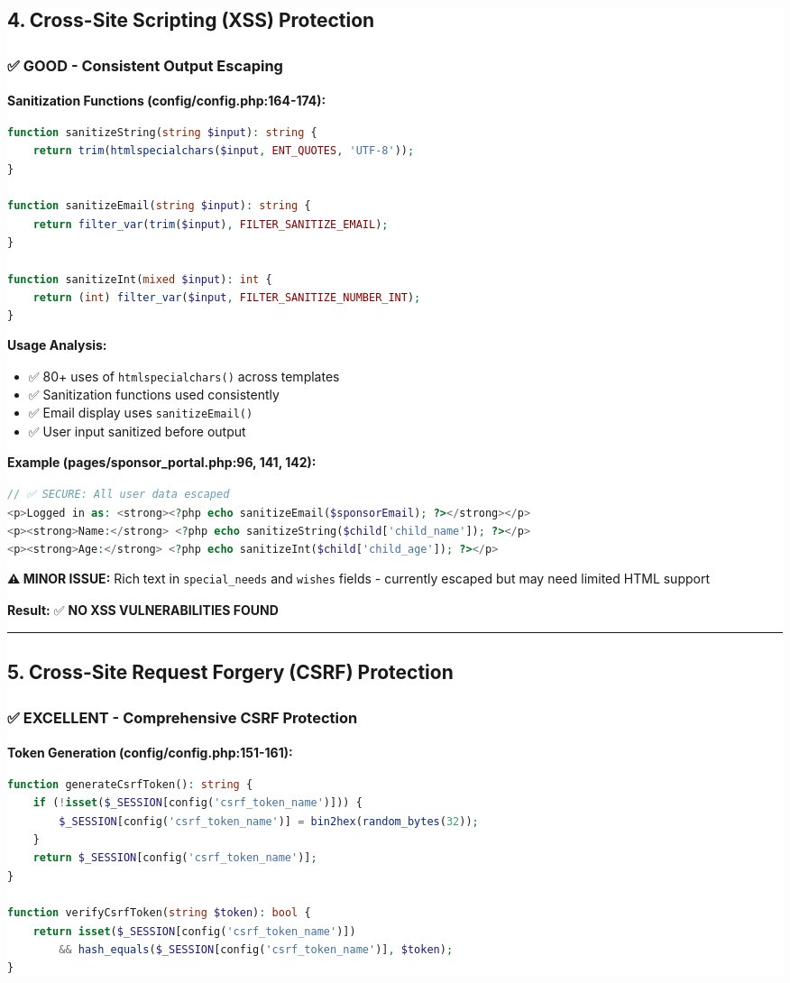 
## 4. Cross-Site Scripting (XSS) Protection

### ✅ **GOOD** - Consistent Output Escaping

**Sanitization Functions (config/config.php:164-174):**
```php
function sanitizeString(string $input): string {
    return trim(htmlspecialchars($input, ENT_QUOTES, 'UTF-8'));
}

function sanitizeEmail(string $input): string {
    return filter_var(trim($input), FILTER_SANITIZE_EMAIL);
}

function sanitizeInt(mixed $input): int {
    return (int) filter_var($input, FILTER_SANITIZE_NUMBER_INT);
}
```

**Usage Analysis:**
- ✅ 80+ uses of `htmlspecialchars()` across templates
- ✅ Sanitization functions used consistently
- ✅ Email display uses `sanitizeEmail()`
- ✅ User input sanitized before output

**Example (pages/sponsor_portal.php:96, 141, 142):**
```php
// ✅ SECURE: All user data escaped
<p>Logged in as: <strong><?php echo sanitizeEmail($sponsorEmail); ?></strong></p>
<p><strong>Name:</strong> <?php echo sanitizeString($child['child_name']); ?></p>
<p><strong>Age:</strong> <?php echo sanitizeInt($child['child_age']); ?></p>
```

**⚠️ MINOR ISSUE:** Rich text in `special_needs` and `wishes` fields - currently escaped but may need limited HTML support

**Result:** ✅ **NO XSS VULNERABILITIES FOUND**

---

## 5. Cross-Site Request Forgery (CSRF) Protection

### ✅ **EXCELLENT** - Comprehensive CSRF Protection

**Token Generation (config/config.php:151-161):**
```php
function generateCsrfToken(): string {
    if (!isset($_SESSION[config('csrf_token_name')])) {
        $_SESSION[config('csrf_token_name')] = bin2hex(random_bytes(32));
    }
    return $_SESSION[config('csrf_token_name')];
}

function verifyCsrfToken(string $token): bool {
    return isset($_SESSION[config('csrf_token_name')])
        && hash_equals($_SESSION[config('csrf_token_name')], $token);
}
```
